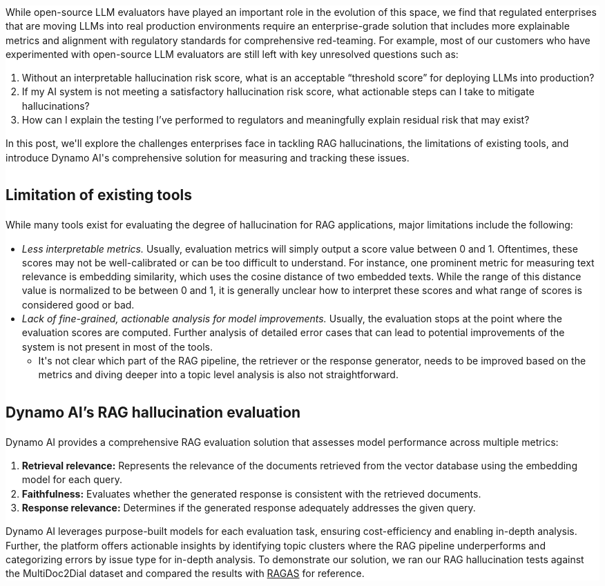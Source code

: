While open-source LLM evaluators have played an important role in the evolution of this space, we find that regulated enterprises that are moving LLMs into real production environments require an enterprise-grade solution that includes more explainable metrics and alignment with regulatory standards for comprehensive red-teaming. For example, most of our customers who have experimented with open-source LLM evaluators are still left with key unresolved questions such as:

1.  Without an interpretable hallucination risk score, what is an acceptable “threshold score” for deploying LLMs into production?
2.  If my AI system is not meeting a satisfactory hallucination risk score, what actionable steps can I take to mitigate hallucinations?
3.  How can I explain the testing I’ve performed to regulators and meaningfully explain residual risk that may exist?

In this post, we'll explore the challenges enterprises face in tackling RAG hallucinations, the limitations of existing tools, and introduce Dynamo AI's comprehensive solution for measuring and tracking these issues.

## Limitation of existing tools

While many tools exist for evaluating the degree of hallucination for RAG applications, major limitations include the following:

-   _Less interpretable metrics._  Usually, evaluation metrics will simply output a score value between 0 and 1. Oftentimes, these scores may not be well-calibrated or can be too difficult to understand. For instance, one prominent metric for measuring text relevance is embedding similarity, which uses the cosine distance of two embedded texts. While the range of this distance value is normalized to be between 0 and 1, it is generally unclear how to interpret these scores and what range of scores is considered good or bad.
-   _Lack of fine-grained, actionable analysis for model improvements._  Usually, the evaluation stops at the point where the evaluation scores are computed. Further analysis of detailed error cases that can lead to potential improvements of the system is not present in most of the tools.
    -   It's not clear which part of the RAG pipeline, the retriever or the response generator, needs to be improved based on the metrics and diving deeper into a topic level analysis is also not straightforward.

## Dynamo AI’s RAG hallucination evaluation

Dynamo AI provides a comprehensive RAG evaluation solution that assesses model performance across multiple metrics:

1.  **Retrieval relevance:**  Represents the relevance of the documents retrieved from the vector database using the embedding model for each query.
2.  **Faithfulness:**  Evaluates whether the generated response is consistent with the retrieved documents.
3.  **Response relevance:**  Determines if the generated response adequately addresses the given query.

Dynamo AI leverages purpose-built models for each evaluation task, ensuring cost-efficiency and enabling in-depth analysis. Further, the platform offers actionable insights by identifying topic clusters where the RAG pipeline underperforms and categorizing errors by issue type for in-depth analysis. To demonstrate our solution, we ran our RAG hallucination tests against the MultiDoc2Dial dataset and compared the results with  [RAGAS](https://docs.ragas.io/en/latest/index.html)  for reference.
